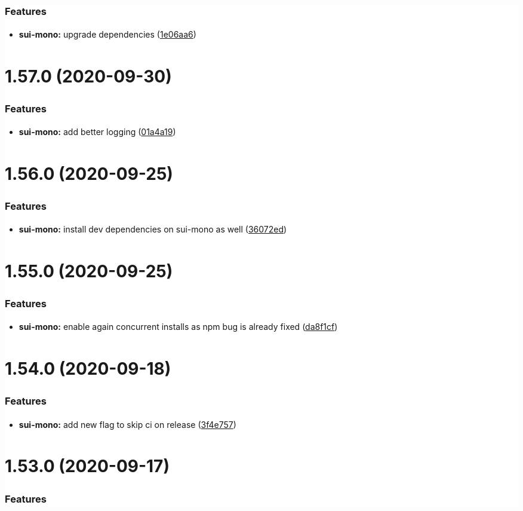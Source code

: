 
### Features

* **sui-mono:** upgrade dependencies ([1e06aa6](https://github.com/SUI-Components/sui/commit/1e06aa6ab2c6444e3d8a52079eb282823981f134))



# 1.57.0 (2020-09-30)


### Features

* **sui-mono:** add better logging ([01a4a19](https://github.com/SUI-Components/sui/commit/01a4a19ea5e1e02769efc1607551c4b5e8702da4))



# 1.56.0 (2020-09-25)


### Features

* **sui-mono:** install dev dependencies on sui-mono as well ([36072ed](https://github.com/SUI-Components/sui/commit/36072edced687d0bbee84715343ebe86cc265823))



# 1.55.0 (2020-09-25)


### Features

* **sui-mono:** enable again concurrent installs as npm bug is already fixed ([da8f1cf](https://github.com/SUI-Components/sui/commit/da8f1cf965e9096d8382634bcdf3bac3f360d2c3))



# 1.54.0 (2020-09-18)


### Features

* **sui-mono:** add new flag to skip ci on release ([3f4e757](https://github.com/SUI-Components/sui/commit/3f4e757fb6788135f422eee04262ba097857ec33))



# 1.53.0 (2020-09-17)


### Features
